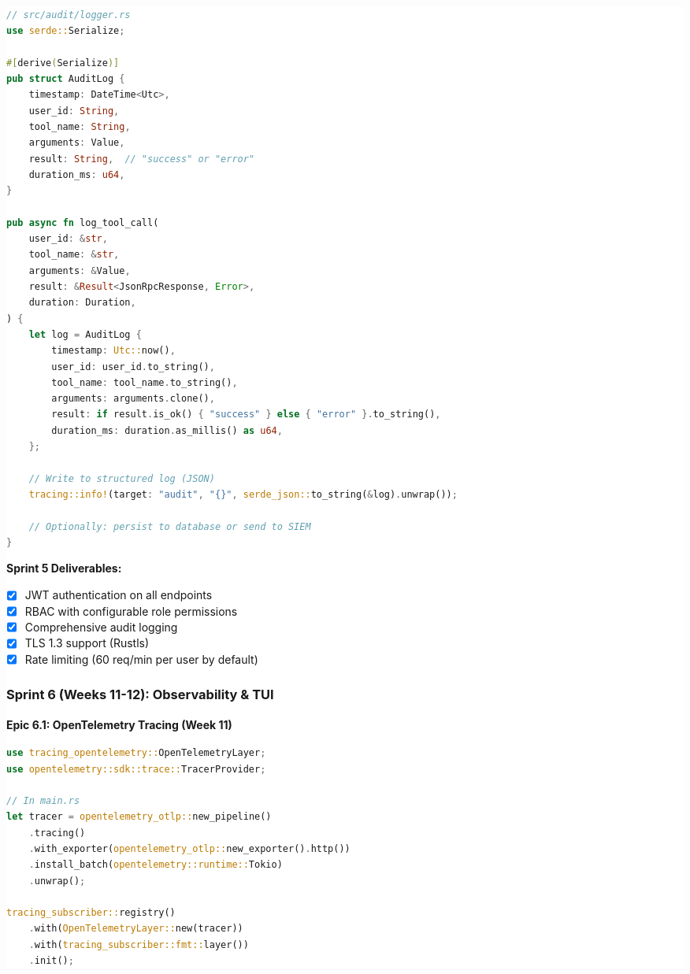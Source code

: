 ```rust
// src/audit/logger.rs
use serde::Serialize;

#[derive(Serialize)]
pub struct AuditLog {
    timestamp: DateTime<Utc>,
    user_id: String,
    tool_name: String,
    arguments: Value,
    result: String,  // "success" or "error"
    duration_ms: u64,
}

pub async fn log_tool_call(
    user_id: &str,
    tool_name: &str,
    arguments: &Value,
    result: &Result<JsonRpcResponse, Error>,
    duration: Duration,
) {
    let log = AuditLog {
        timestamp: Utc::now(),
        user_id: user_id.to_string(),
        tool_name: tool_name.to_string(),
        arguments: arguments.clone(),
        result: if result.is_ok() { "success" } else { "error" }.to_string(),
        duration_ms: duration.as_millis() as u64,
    };
    
    // Write to structured log (JSON)
    tracing::info!(target: "audit", "{}", serde_json::to_string(&log).unwrap());
    
    // Optionally: persist to database or send to SIEM
}
```

**Sprint 5 Deliverables:**
- [x] JWT authentication on all endpoints
- [x] RBAC with configurable role permissions
- [x] Comprehensive audit logging
- [x] TLS 1.3 support (Rustls)
- [x] Rate limiting (60 req/min per user by default)

### Sprint 6 (Weeks 11-12): Observability & TUI

**Epic 6.1: OpenTelemetry Tracing (Week 11)**

```rust
use tracing_opentelemetry::OpenTelemetryLayer;
use opentelemetry::sdk::trace::TracerProvider;

// In main.rs
let tracer = opentelemetry_otlp::new_pipeline()
    .tracing()
    .with_exporter(opentelemetry_otlp::new_exporter().http())
    .install_batch(opentelemetry::runtime::Tokio)
    .unwrap();

tracing_subscriber::registry()
    .with(OpenTelemetryLayer::new(tracer))
    .with(tracing_subscriber::fmt::layer())
    .init();
```
